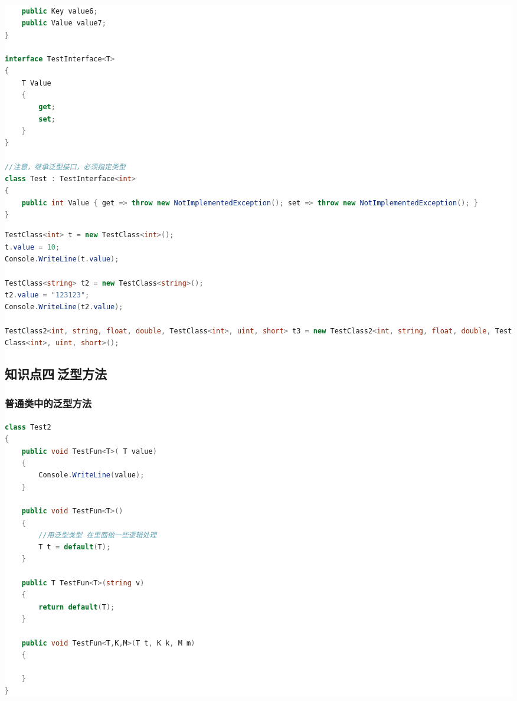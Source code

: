 ```C#
    public Key value6;
    public Value value7;
}

interface TestInterface<T>
{
    T Value
    {
        get;
        set;
    }
}

//注意，继承泛型接口，必须指定类型
class Test : TestInterface<int>
{
    public int Value { get => throw new NotImplementedException(); set => throw new NotImplementedException(); }
}
```

```C#
TestClass<int> t = new TestClass<int>();
t.value = 10;
Console.WriteLine(t.value);

TestClass<string> t2 = new TestClass<string>();
t2.value = "123123";
Console.WriteLine(t2.value);

TestClass2<int, string, float, double, TestClass<int>, uint, short> t3 = new TestClass2<int, string, float, double, TestClass<int>, uint, short>();

```

## 知识点四 泛型方法

### 普通类中的泛型方法

```C#
class Test2
{
    public void TestFun<T>( T value)
    {
        Console.WriteLine(value);
    }

    public void TestFun<T>()
    {
        //用泛型类型 在里面做一些逻辑处理
        T t = default(T);
    }

    public T TestFun<T>(string v)
    {
        return default(T);
    }

    public void TestFun<T,K,M>(T t, K k, M m)
    {

    }
}
```